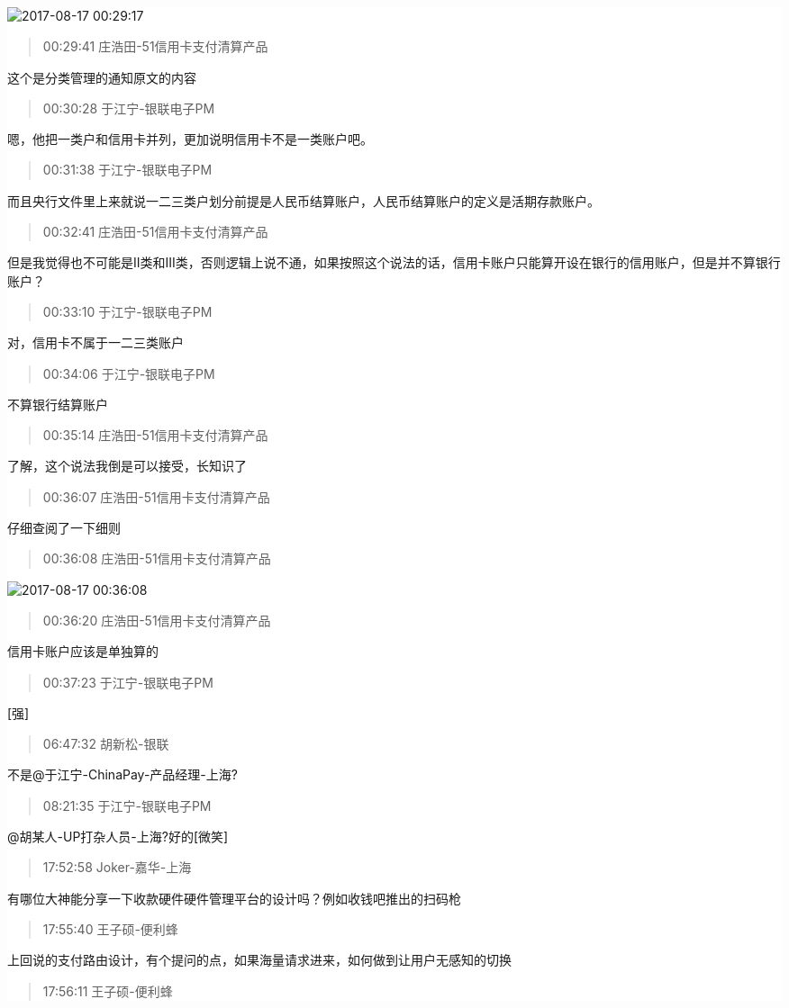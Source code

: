 ![2017-08-17 00:29:17](http://wechat.lixf.cn/img/20170817_002917.png) 
   
> 00:29:41  庄浩田-51信用卡支付清算产品  
   
这个是分类管理的通知原文的内容  
   
> 00:30:28  于江宁-银联电子PM  
   
嗯，他把一类户和信用卡并列，更加说明信用卡不是一类账户吧。  
   
> 00:31:38  于江宁-银联电子PM  
   
而且央行文件里上来就说一二三类户划分前提是人民币结算账户，人民币结算账户的定义是活期存款账户。  
   
> 00:32:41  庄浩田-51信用卡支付清算产品  
   
但是我觉得也不可能是II类和III类，否则逻辑上说不通，如果按照这个说法的话，信用卡账户只能算开设在银行的信用账户，但是并不算银行账户？  
   
> 00:33:10  于江宁-银联电子PM  
   
对，信用卡不属于一二三类账户  
   
> 00:34:06  于江宁-银联电子PM  
   
不算银行结算账户  
   
> 00:35:14  庄浩田-51信用卡支付清算产品  
   
了解，这个说法我倒是可以接受，长知识了  
   
> 00:36:07  庄浩田-51信用卡支付清算产品  
   
仔细查阅了一下细则  
   
> 00:36:08  庄浩田-51信用卡支付清算产品  
   
![2017-08-17 00:36:08](http://wechat.lixf.cn/img/20170817_003608.png) 
   
> 00:36:20  庄浩田-51信用卡支付清算产品  
   
信用卡账户应该是单独算的  
   
> 00:37:23  于江宁-银联电子PM  
   
[强]  
   
> 06:47:32  胡新松-银联  
   
不是@于江宁-ChinaPay-产品经理-上海?  
   
> 08:21:35  于江宁-银联电子PM  
   
@胡某人-UP打杂人员-上海?好的[微笑]  
   
> 17:52:58  Joker-嘉华-上海  
   
有哪位大神能分享一下收款硬件硬件管理平台的设计吗？例如收钱吧推出的扫码枪  
   
> 17:55:40  王子硕-便利蜂  
   
上回说的支付路由设计，有个提问的点，如果海量请求进来，如何做到让用户无感知的切换  
   
> 17:56:11  王子硕-便利蜂  
   